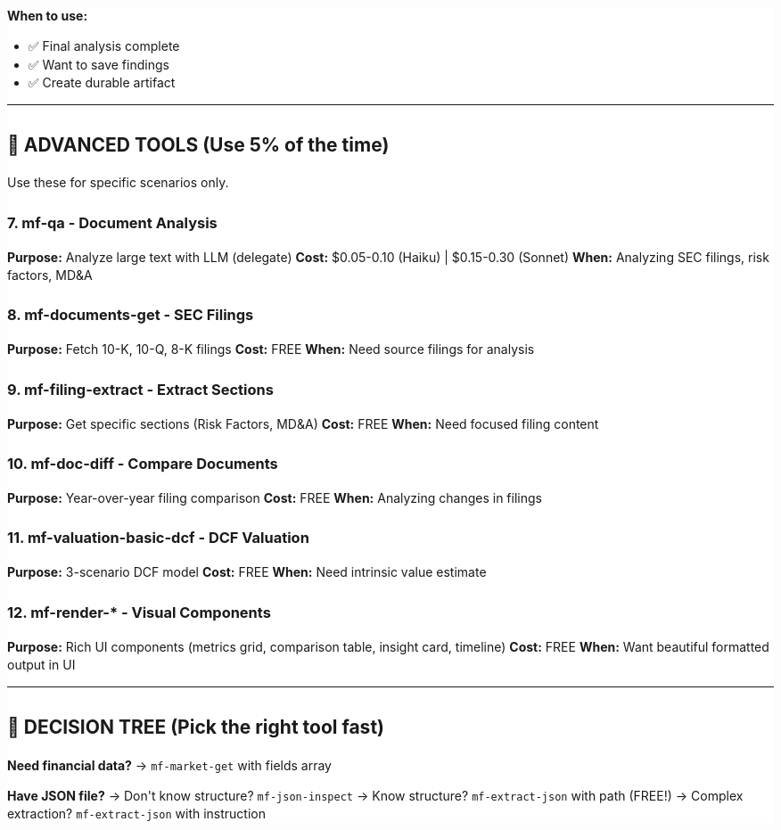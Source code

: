 **When to use:**
- ✅ Final analysis complete
- ✅ Want to save findings
- ✅ Create durable artifact

---

## 🔧 ADVANCED TOOLS (Use 5% of the time)

Use these for specific scenarios only.

### 7. mf-qa - Document Analysis
**Purpose:** Analyze large text with LLM (delegate)
**Cost:** $0.05-0.10 (Haiku) | $0.15-0.30 (Sonnet)
**When:** Analyzing SEC filings, risk factors, MD&A

### 8. mf-documents-get - SEC Filings
**Purpose:** Fetch 10-K, 10-Q, 8-K filings
**Cost:** FREE
**When:** Need source filings for analysis

### 9. mf-filing-extract - Extract Sections
**Purpose:** Get specific sections (Risk Factors, MD&A)
**Cost:** FREE
**When:** Need focused filing content

### 10. mf-doc-diff - Compare Documents
**Purpose:** Year-over-year filing comparison
**Cost:** FREE
**When:** Analyzing changes in filings

### 11. mf-valuation-basic-dcf - DCF Valuation
**Purpose:** 3-scenario DCF model
**Cost:** FREE
**When:** Need intrinsic value estimate

### 12. mf-render-* - Visual Components
**Purpose:** Rich UI components (metrics grid, comparison table, insight card, timeline)
**Cost:** FREE
**When:** Want beautiful formatted output in UI

---

## 🎯 DECISION TREE (Pick the right tool fast)

**Need financial data?**
→ `mf-market-get` with fields array

**Have JSON file?**
→ Don't know structure? `mf-json-inspect`
→ Know structure? `mf-extract-json` with path (FREE!)
→ Complex extraction? `mf-extract-json` with instruction
